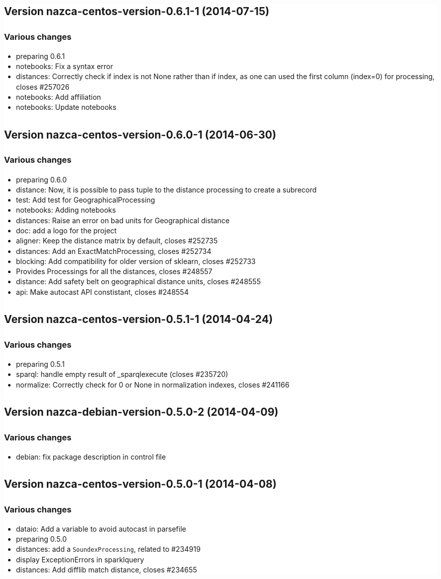 
## Version nazca-centos-version-0.6.1-1 (2014-07-15)
### Various changes

- preparing 0.6.1
- notebooks: Fix a syntax error
- distances: Correctly check if index is not None rather than if index, as one can used the first column (index=0) for processing, closes #257026
- notebooks: Add affiliation
- notebooks: Update notebooks


## Version nazca-centos-version-0.6.0-1 (2014-06-30)
### Various changes

- preparing 0.6.0
- distance: Now, it is possible to pass tuple to the distance processing to create a subrecord
- test: Add test for GeographicalProcessing
- notebooks: Adding notebooks
- distances: Raise an error on bad units for Geographical distance
- doc: add a logo for the project
- aligner: Keep the distance matrix by default, closes #252735
- distances: Add an ExactMatchProcessing, closes #252734
- blocking: Add compatibility for older version of sklearn, closes #252733
- Provides Processings for all the distances, closes #248557
- distance: Add safety belt on geographical distance units, closes #248555
- api: Make autocast API constistant, closes #248554


## Version nazca-centos-version-0.5.1-1 (2014-04-24)
### Various changes

- preparing 0.5.1
- sparql: handle empty result of _sparqlexecute (closes #235720)
- normalize: Correctly check for 0 or None in normalization indexes, closes #241166


## Version nazca-debian-version-0.5.0-2 (2014-04-09)
### Various changes

- debian: fix package description in control file


## Version nazca-centos-version-0.5.0-1 (2014-04-08)
### Various changes

- dataio: Add a variable to avoid autocast in parsefile
- preparing 0.5.0
- distances: add a `SoundexProcessing`, related to #234919
- display ExceptionErrors in sparklquery
- distances: Add difflib match distance, closes #234655
